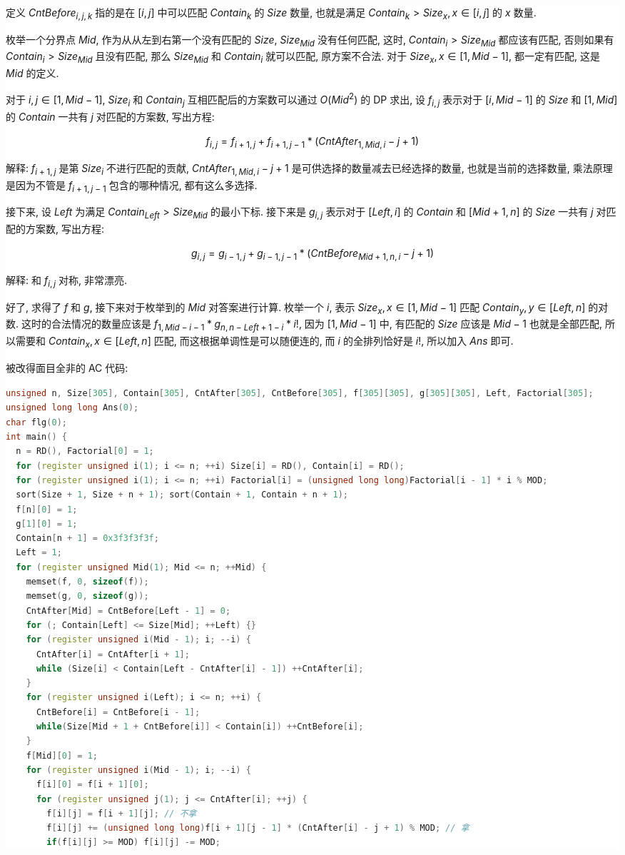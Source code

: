 定义 $CntBefore_{i, j, k}$ 指的是在 $[i, j]$ 中可以匹配 $Contain_{k}$ 的 $Size$ 数量, 也就是满足 $Contain_k > Size_x, x \in [i, j]$ 的 $x$ 数量.

枚举一个分界点 $Mid$, 作为从从左到右第一个没有匹配的 $Size$, $Size_{Mid}$ 没有任何匹配, 这时, $Contain_i > Size_{Mid}$ 都应该有匹配, 否则如果有 $Contain_i  > Size_{Mid}$ 且没有匹配, 那么 $Size_{Mid}$ 和 $Contain_i$ 就可以匹配, 原方案不合法. 对于 $Size_x, x \in [1, Mid - 1]$, 都一定有匹配, 这是 $Mid$ 的定义.

对于 $i, j \in [1, Mid - 1]$, $Size_i$ 和 $Contain_j$ 互相匹配后的方案数可以通过 $O(Mid^2)$ 的 DP 求出, 设 $f_{i, j}$ 表示对于 $[i, Mid - 1]$ 的 $Size$ 和 $[1, Mid]$ 的 $Contain$ 一共有 $j$ 对匹配的方案数, 写出方程:

$$
f_{i, j} = f_{i + 1, j} + f_{i + 1, j - 1} * (CntAfter_{1, Mid, i} - j + 1)
$$

解释: $f_{i + 1, j}$ 是第 $Size_i$ 不进行匹配的贡献, $CntAfter_{1, Mid, i} - j + 1$ 是可供选择的数量减去已经选择的数量, 也就是当前的选择数量, 乘法原理是因为不管是 $f_{i + 1, j - 1}$ 包含的哪种情况, 都有这么多选择.

接下来, 设 $Left$ 为满足 $Contain_{Left} > Size_{Mid}$ 的最小下标. 接下来是 $g_{i, j}$ 表示对于 $[Left, i]$ 的 $Contain$ 和 $[Mid + 1, n]$ 的 $Size$ 一共有 $j$ 对匹配的方案数, 写出方程:

$$
g_{i, j} = g_{i - 1, j} + g_{i - 1, j -  1} * (CntBefore_{Mid + 1, n, i} - j + 1)
$$

解释: 和 $f_{i, j}$ 对称, 非常漂亮.

好了, 求得了 $f$ 和 $g$, 接下来对于枚举到的 $Mid$ 对答案进行计算. 枚举一个 $i$, 表示 $Size_x, x \in [1, Mid - 1]$ 匹配 $Contain_y, y \in [Left, n]$ 的对数. 这时的合法情况的数量应该是 $f_{1, Mid - i - 1} * g_{n, n - Left + 1 - i} * i!$, 因为 $[1, Mid - 1]$ 中, 有匹配的 $Size$ 应该是 $Mid - 1$ 也就是全部匹配, 所以需要和 $Contain_x, x \in [Left, n]$ 匹配, 而这根据单调性是可以随便连的, 而 $i$ 的全排列恰好是 $i!$, 所以加入 $Ans$ 即可.

被改得面目全非的 AC 代码:

```cpp
unsigned n, Size[305], Contain[305], CntAfter[305], CntBefore[305], f[305][305], g[305][305], Left, Factorial[305];
unsigned long long Ans(0);
char flg(0);
int main() {
  n = RD(), Factorial[0] = 1;
  for (register unsigned i(1); i <= n; ++i) Size[i] = RD(), Contain[i] = RD();
  for (register unsigned i(1); i <= n; ++i) Factorial[i] = (unsigned long long)Factorial[i - 1] * i % MOD;
  sort(Size + 1, Size + n + 1); sort(Contain + 1, Contain + n + 1);
  f[n][0] = 1; 
  g[1][0] = 1;
  Contain[n + 1] = 0x3f3f3f3f;
  Left = 1;
  for (register unsigned Mid(1); Mid <= n; ++Mid) {
    memset(f, 0, sizeof(f));
    memset(g, 0, sizeof(g));
    CntAfter[Mid] = CntBefore[Left - 1] = 0;
    for (; Contain[Left] <= Size[Mid]; ++Left) {}
    for (register unsigned i(Mid - 1); i; --i) {
      CntAfter[i] = CntAfter[i + 1];
      while (Size[i] < Contain[Left - CntAfter[i] - 1]) ++CntAfter[i];
    }
    for (register unsigned i(Left); i <= n; ++i) {
      CntBefore[i] = CntBefore[i - 1];
      while(Size[Mid + 1 + CntBefore[i]] < Contain[i]) ++CntBefore[i];
    }
    f[Mid][0] = 1;
    for (register unsigned i(Mid - 1); i; --i) {
      f[i][0] = f[i + 1][0];
      for (register unsigned j(1); j <= CntAfter[i]; ++j) {
        f[i][j] = f[i + 1][j]; // 不拿 
        f[i][j] += (unsigned long long)f[i + 1][j - 1] * (CntAfter[i] - j + 1) % MOD; // 拿
        if(f[i][j] >= MOD) f[i][j] -= MOD;
```